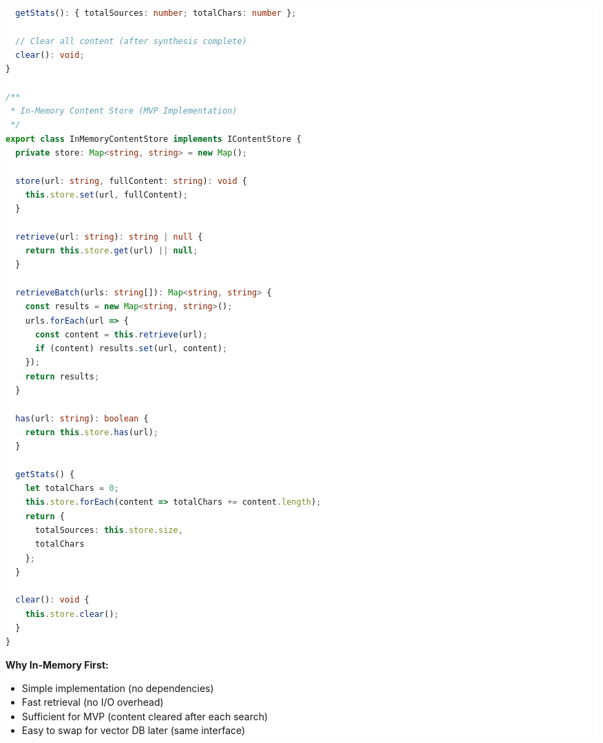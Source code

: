 ```typescript
  getStats(): { totalSources: number; totalChars: number };

  // Clear all content (after synthesis complete)
  clear(): void;
}

/**
 * In-Memory Content Store (MVP Implementation)
 */
export class InMemoryContentStore implements IContentStore {
  private store: Map<string, string> = new Map();

  store(url: string, fullContent: string): void {
    this.store.set(url, fullContent);
  }

  retrieve(url: string): string | null {
    return this.store.get(url) || null;
  }

  retrieveBatch(urls: string[]): Map<string, string> {
    const results = new Map<string, string>();
    urls.forEach(url => {
      const content = this.retrieve(url);
      if (content) results.set(url, content);
    });
    return results;
  }

  has(url: string): boolean {
    return this.store.has(url);
  }

  getStats() {
    let totalChars = 0;
    this.store.forEach(content => totalChars += content.length);
    return {
      totalSources: this.store.size,
      totalChars
    };
  }

  clear(): void {
    this.store.clear();
  }
}
```

**Why In-Memory First:**
- Simple implementation (no dependencies)
- Fast retrieval (no I/O overhead)
- Sufficient for MVP (content cleared after each search)
- Easy to swap for vector DB later (same interface)
